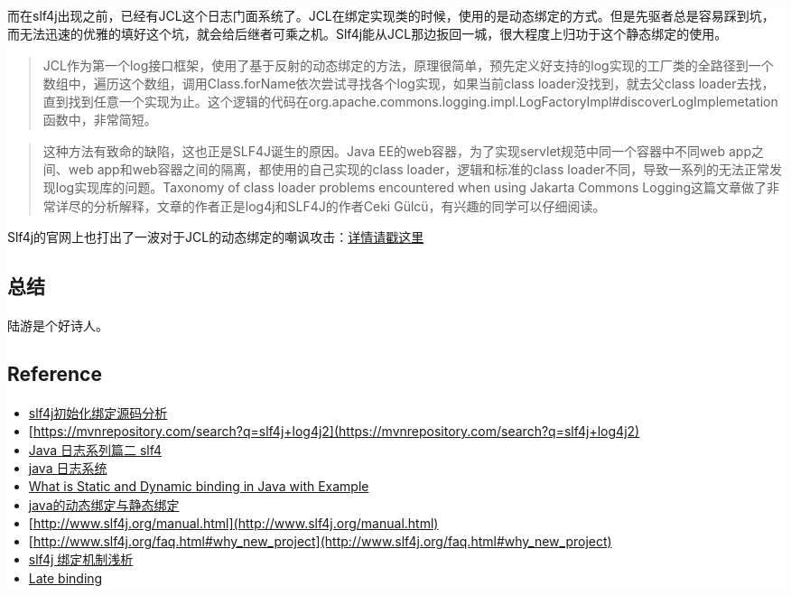 而在slf4j出现之前，已经有JCL这个日志门面系统了。JCL在绑定实现类的时候，使用的是动态绑定的方式。但是先驱者总是容易踩到坑，而无法迅速的优雅的填好这个坑，就会给后继者可乘之机。Slf4j能从JCL那边扳回一城，很大程度上归功于这个静态绑定的使用。

>JCL作为第一个log接口框架，使用了基于反射的动态绑定的方法，原理很简单，预先定义好支持的log实现的工厂类的全路径到一个数组中，遍历这个数组，调用Class.forName依次尝试寻找各个log实现，如果当前class loader没找到，就去父class loader去找，直到找到任意一个实现为止。这个逻辑的代码在org.apache.commons.logging.impl.LogFactoryImpl#discoverLogImplemetation函数中，非常简短。

>这种方法有致命的缺陷，这也正是SLF4J诞生的原因。Java EE的web容器，为了实现servlet规范中同一个容器中不同web app之间、web app和web容器之间的隔离，都使用的自己实现的class loader，逻辑和标准的class loader不同，导致一系列的无法正常发现log实现库的问题。Taxonomy of class loader problems encountered when using Jakarta Commons Logging这篇文章做了非常详尽的分析解释，文章的作者正是log4j和SLF4J的作者Ceki Gülcü，有兴趣的同学可以仔细阅读。

Slf4j的官网上也打出了一波对于JCL的动态绑定的嘲讽攻击：[详情请戳这里](http://www.slf4j.org/faq.html#why_new_project)



## 总结

陆游是个好诗人。

## Reference
 
 - [slf4j初始化绑定源码分析](http://skyao.github.io/2014/07/21/slfj4-binding/)
 - [https://mvnrepository.com/search?q=slf4j+log4j2](https://mvnrepository.com/search?q=slf4j+log4j2)
 - [Java 日志系列篇二 slf4](https://segmentfault.com/a/1190000004232412)
 - [java 日志系统](https://yq.aliyun.com/articles/57769?commentId=4342)
 - [What is Static and Dynamic binding in Java with Example](http://javarevisited.blogspot.com/2012/03/what-is-static-and-dynamic-binding-in.html)
 - [java的动态绑定与静态绑定 ](http://blog.sina.com.cn/s/blog_600046120100wdza.html)
 - [http://www.slf4j.org/manual.html](http://www.slf4j.org/manual.html)
 - [http://www.slf4j.org/faq.html#why_new_project](http://www.slf4j.org/faq.html#why_new_project)
 - [slf4j 绑定机制浅析](http://niko2014.github.io/2015/03/03/java/slf4j/)
 - [Late binding](https://en.wikipedia.org/wiki/Late_binding)

